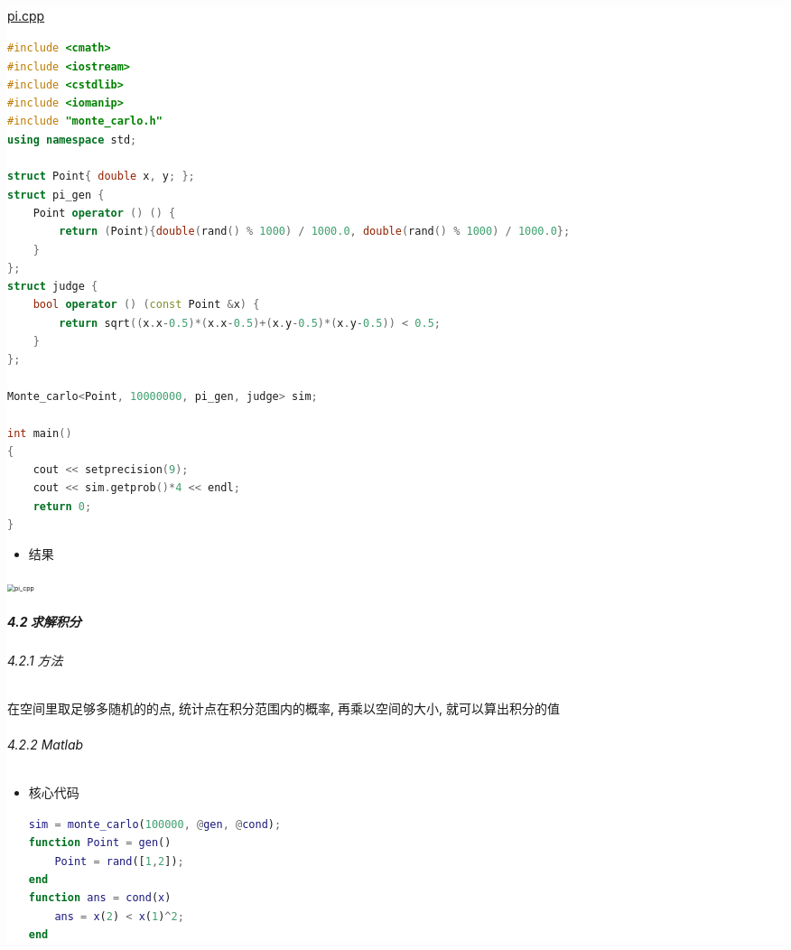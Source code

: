    [pi.cpp](pi_cpp/pi.cpp) 

  ```c++
  #include <cmath>
  #include <iostream>
  #include <cstdlib>
  #include <iomanip>
  #include "monte_carlo.h"
  using namespace std;
  
  struct Point{ double x, y; };
  struct pi_gen {
      Point operator () () {
          return (Point){double(rand() % 1000) / 1000.0, double(rand() % 1000) / 1000.0};
      }
  };
  struct judge {
      bool operator () (const Point &x) {
          return sqrt((x.x-0.5)*(x.x-0.5)+(x.y-0.5)*(x.y-0.5)) < 0.5;
      }
  };
  
  Monte_carlo<Point, 10000000, pi_gen, judge> sim;
  
  int main()
  {
      cout << setprecision(9);
      cout << sim.getprob()*4 << endl;
      return 0;
  }
  ```

- 结果

<img src="/Users/xinyuanhe/Desktop/working/2021美赛/模型/【正式】模型-计算与模拟-计算机模拟-蒙特卡洛模拟【hxy】/pi_cpp.png" alt="pi_cpp" style="zoom: 50%;" />

##### 4.2 求解积分

###### 4.2.1 方法

在空间里取足够多随机的的点, 统计点在积分范围内的概率, 再乘以空间的大小, 就可以算出积分的值

###### 4.2.2 Matlab

- 核心代码

  ```matlab
  sim = monte_carlo(100000, @gen, @cond);
  function Point = gen()
      Point = rand([1,2]);
  end
  function ans = cond(x)
      ans = x(2) < x(1)^2;
  end
  ```

